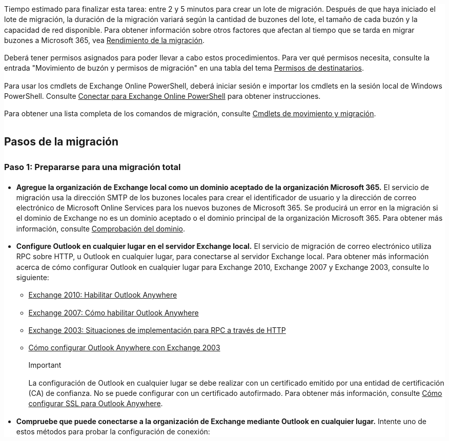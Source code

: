 Tiempo estimado para finalizar esta tarea: entre 2 y 5 minutos para crear un lote de migración. Después de que haya iniciado el lote de migración, la duración de la migración variará según la cantidad de buzones del lote, el tamaño de cada buzón y la capacidad de red disponible. Para obtener información sobre otros factores que afectan al tiempo que se tarda en migrar buzones a Microsoft 365, vea [Rendimiento de la migración](/Exchange/mailbox-migration/office-365-migration-best-practices).

Deberá tener permisos asignados para poder llevar a cabo estos procedimientos. Para ver qué permisos necesita, consulte la entrada "Movimiento de buzón y permisos de migración" en una tabla del tema [Permisos de destinatarios](/exchange/recipients-permissions-exchange-2013-help).

Para usar los cmdlets de Exchange Online PowerShell, deberá iniciar sesión e importar los cmdlets en la sesión local de Windows PowerShell. Consulte [Conectar para Exchange Online PowerShell](/powershell/exchange/connect-to-exchange-online-powershell) para obtener instrucciones.

Para obtener una lista completa de los comandos de migración, consulte [Cmdlets de movimiento y migración](/powershell/exchange/).

## <a name="migration-steps"></a>Pasos de la migración

### <a name="step-1-prepare-for-a-cutover-migration"></a>Paso 1: Prepararse para una migración total
<a name="BK_Step1"> </a>

- **Agregue la organización de Exchange local como un dominio aceptado de la organización Microsoft 365.** El servicio de migración usa la dirección SMTP de los buzones locales para crear el identificador de usuario y la dirección de correo electrónico de Microsoft Online Services para los nuevos buzones de Microsoft 365. Se producirá un error en la migración si el dominio de Exchange no es un dominio aceptado o el dominio principal de la organización Microsoft 365. Para obtener más información, consulte [Comprobación del dominio](../admin/setup/add-domain.md).

- **Configure Outlook en cualquier lugar en el servidor Exchange local.** El servicio de migración de correo electrónico utiliza RPC sobre HTTP, u Outlook en cualquier lugar, para conectarse al servidor Exchange local. Para obtener más información acerca de cómo configurar Outlook en cualquier lugar para Exchange 2010, Exchange 2007 y Exchange 2003, consulte lo siguiente:

  - [Exchange 2010: Habilitar Outlook Anywhere](/previous-versions/office/exchange-server-2010/bb123542(v=exchg.141))

  - [Exchange 2007: Cómo habilitar Outlook Anywhere](/previous-versions/office/exchange-server-2007/bb123889(v=exchg.80))

  - [Exchange 2003: Situaciones de implementación para RPC a través de HTTP](/previous-versions/tn-archive/bb124876(v=exchg.65))

  - [Cómo configurar Outlook Anywhere con Exchange 2003](/previous-versions/office/exchange-server-2007/aa996922(v=exchg.80))

    > [!IMPORTANT]
    > La configuración de Outlook en cualquier lugar se debe realizar con un certificado emitido por una entidad de certificación (CA) de confianza. No se puede configurar con un certificado autofirmado. Para obtener más información, consulte [Cómo configurar SSL para Outlook Anywhere](/previous-versions/office/exchange-server-2007/aa995982(v=exchg.80)).

- **Compruebe que puede conectarse a la organización de Exchange mediante Outlook en cualquier lugar.** Intente uno de estos métodos para probar la configuración de conexión:
